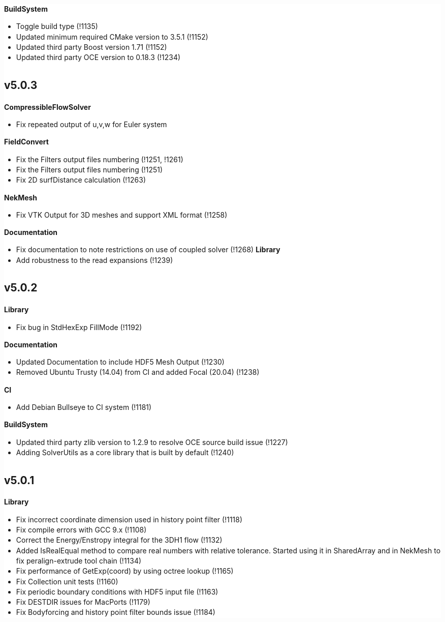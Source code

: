 **BuildSystem**
- Toggle build type (!1135)
- Updated minimum required CMake version to 3.5.1 (!1152)
- Updated third party Boost version 1.71 (!1152)
- Updated third party OCE version to 0.18.3 (!1234)

v5.0.3
------
**CompressibleFlowSolver**
- Fix repeated output of u,v,w for Euler system

**FieldConvert**
- Fix the Filters output files numbering (!1251, !1261)
- Fix the Filters output files numbering (!1251)
- Fix 2D surfDistance calculation (!1263)

**NekMesh**
- Fix VTK Output for 3D meshes and support XML format (!1258)

**Documentation**
- Fix documentation to note restrictions on use of coupled solver (!1268)
**Library**
- Add robustness to the read expansions (!1239)

v5.0.2
------
**Library**
- Fix bug in StdHexExp FillMode (!1192)

**Documentation**
- Updated Documentation to include HDF5 Mesh Output (!1230)
- Removed Ubuntu Trusty (14.04) from CI and added Focal (20.04) (!1238)

**CI**
- Add Debian Bullseye to CI system (!1181)

**BuildSystem**
- Updated third party zlib version to 1.2.9 to resolve OCE source build issue (!1227)
- Adding SolverUtils as a core library that is built by default (!1240)

v5.0.1
------
**Library**
- Fix incorrect coordinate dimension used in history point filter (!1118)
- Fix compile errors with GCC 9.x (!1108)
- Correct the Energy/Enstropy integral for the 3DH1 flow (!1132)
- Added IsRealEqual method to compare real numbers with relative tolerance.
  Started using it in SharedArray and in NekMesh to fix peralign-extrude tool
  chain (!1134)
- Fix performance of GetExp(coord) by using octree lookup (!1165)
- Fix Collection unit tests (!1160)
- Fix periodic boundary conditions with HDF5 input file (!1163)
- Fix DESTDIR issues for MacPorts (!1179)
- Fix Bodyforcing and history point filter bounds issue (!1184)

